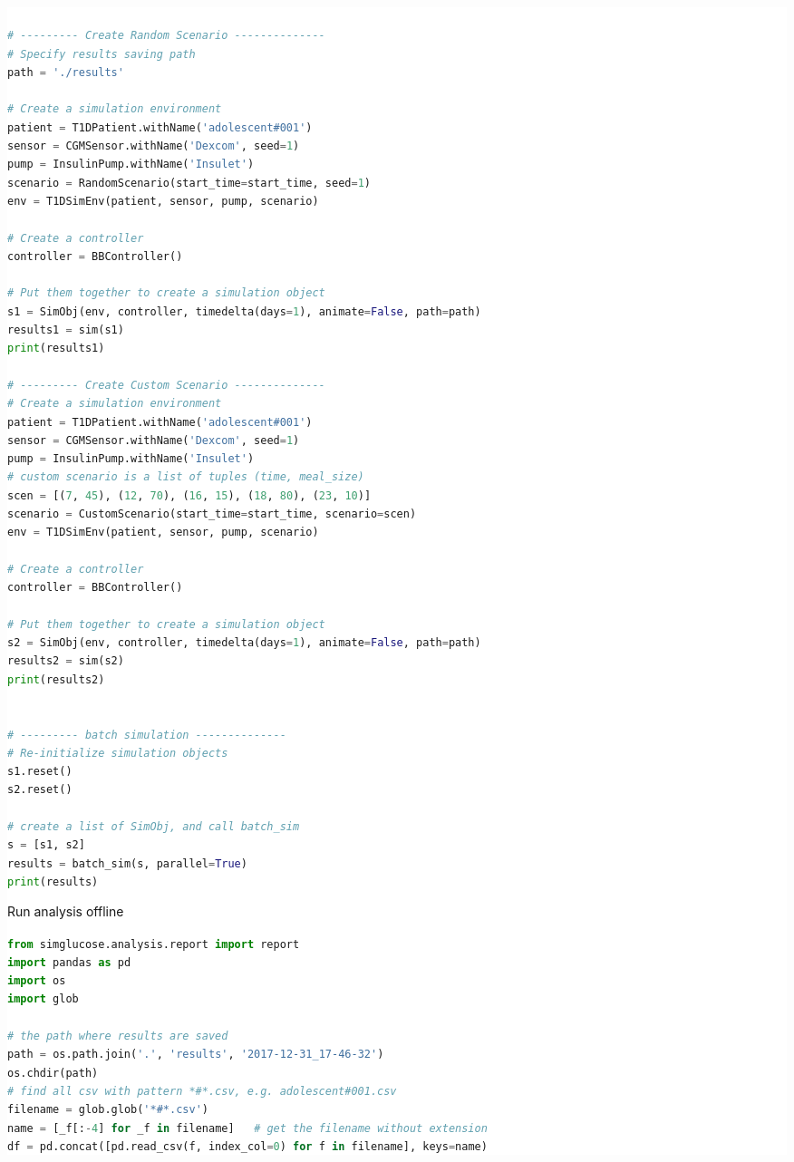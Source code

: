 ```python

# --------- Create Random Scenario --------------
# Specify results saving path
path = './results'

# Create a simulation environment
patient = T1DPatient.withName('adolescent#001')
sensor = CGMSensor.withName('Dexcom', seed=1)
pump = InsulinPump.withName('Insulet')
scenario = RandomScenario(start_time=start_time, seed=1)
env = T1DSimEnv(patient, sensor, pump, scenario)

# Create a controller
controller = BBController()

# Put them together to create a simulation object
s1 = SimObj(env, controller, timedelta(days=1), animate=False, path=path)
results1 = sim(s1)
print(results1)

# --------- Create Custom Scenario --------------
# Create a simulation environment
patient = T1DPatient.withName('adolescent#001')
sensor = CGMSensor.withName('Dexcom', seed=1)
pump = InsulinPump.withName('Insulet')
# custom scenario is a list of tuples (time, meal_size)
scen = [(7, 45), (12, 70), (16, 15), (18, 80), (23, 10)]
scenario = CustomScenario(start_time=start_time, scenario=scen)
env = T1DSimEnv(patient, sensor, pump, scenario)

# Create a controller
controller = BBController()

# Put them together to create a simulation object
s2 = SimObj(env, controller, timedelta(days=1), animate=False, path=path)
results2 = sim(s2)
print(results2)


# --------- batch simulation --------------
# Re-initialize simulation objects
s1.reset()
s2.reset()

# create a list of SimObj, and call batch_sim
s = [s1, s2]
results = batch_sim(s, parallel=True)
print(results)
```

Run analysis offline
```python
from simglucose.analysis.report import report
import pandas as pd
import os
import glob

# the path where results are saved
path = os.path.join('.', 'results', '2017-12-31_17-46-32')
os.chdir(path)
# find all csv with pattern *#*.csv, e.g. adolescent#001.csv
filename = glob.glob('*#*.csv')
name = [_f[:-4] for _f in filename]   # get the filename without extension
df = pd.concat([pd.read_csv(f, index_col=0) for f in filename], keys=name)
```